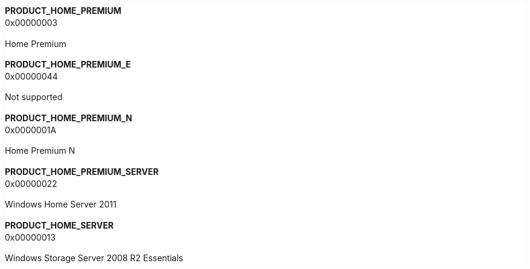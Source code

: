 </td>
</tr>
<tr>
<td width="40%"><a id="PRODUCT_HOME_PREMIUM"></a><a id="product_home_premium"></a><dl>
<dt><b>PRODUCT_HOME_PREMIUM</b></dt>
<dt>0x00000003</dt>
</dl>
</td>
<td width="60%">
Home Premium

</td>
</tr>
<tr>
<td width="40%"><a id="PRODUCT_HOME_PREMIUM_E"></a><a id="product_home_premium_e"></a><dl>
<dt><b>PRODUCT_HOME_PREMIUM_E</b></dt>
<dt>0x00000044</dt>
</dl>
</td>
<td width="60%">
Not supported

</td>
</tr>
<tr>
<td width="40%"><a id="PRODUCT_HOME_PREMIUM_N"></a><a id="product_home_premium_n"></a><dl>
<dt><b>PRODUCT_HOME_PREMIUM_N</b></dt>
<dt>0x0000001A</dt>
</dl>
</td>
<td width="60%">
Home Premium N

</td>
</tr>
<tr>
<td width="40%"><a id="PRODUCT_HOME_PREMIUM_SERVER"></a><a id="product_home_premium_server"></a><dl>
<dt><b>PRODUCT_HOME_PREMIUM_SERVER</b></dt>
<dt>0x00000022</dt>
</dl>
</td>
<td width="60%">
Windows Home Server 2011

</td>
</tr>
<tr>
<td width="40%"><a id="PRODUCT_HOME_SERVER"></a><a id="product_home_server"></a><dl>
<dt><b>PRODUCT_HOME_SERVER</b></dt>
<dt>0x00000013</dt>
</dl>
</td>
<td width="60%">
Windows Storage Server 2008 R2 Essentials

